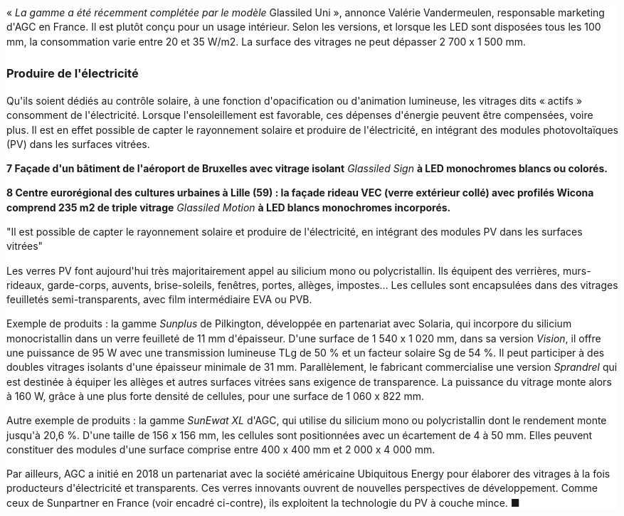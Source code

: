 « *La gamme a été récemment complétée par le modèle*  Glassiled Uni », annonce Valérie Vandermeulen, responsable marketing d'AGC en France. Il est plutôt conçu pour un usage intérieur. Selon les versions, et lorsque les LED sont disposées tous les 100 mm, la consommation varie entre 20 et 35 W/m2. La surface des vitrages ne peut dépasser 2 700 x 1 500 mm.

### Produire de l'électricité

Qu'ils soient dédiés au contrôle solaire, à une fonction d'opacification ou d'animation lumineuse, les vitrages dits « actifs » consomment de l'électricité. Lorsque l'ensoleillement est favorable, ces dépenses d'énergie peuvent être compensées, voire plus. Il est en effet possible de capter le rayonnement solaire et produire de l'électricité, en intégrant des modules photovoltaïques (PV) dans les surfaces vitrées.

**7 Façade d'un bâtiment de l'aéroport de Bruxelles avec vitrage isolant** *Glassiled Sign* **à LED monochromes blancs ou colorés.**

**8 Centre eurorégional des cultures urbaines à Lille (59) : la façade rideau VEC (verre extérieur collé) avec profilés Wicona comprend 235 m2 de triple vitrage** *Glassiled Motion* **à LED blancs monochromes incorporés.**

"Il est possible de capter le rayonnement solaire et produire de l'électricité, en intégrant des modules PV dans les surfaces vitrées"

Les verres PV font aujourd'hui très majoritairement appel au silicium mono ou polycristallin. Ils équipent des verrières, murs-rideaux, garde-corps, auvents, brise-soleils, fenêtres, portes, allèges, impostes… Les cellules sont encapsulées dans des vitrages feuilletés semi-transparents, avec film intermédiaire EVA ou PVB.

Exemple de produits : la gamme *Sunplus* de Pilkington, développée en partenariat avec Solaria, qui incorpore du silicium monocristallin dans un verre feuilleté de 11 mm d'épaisseur. D'une surface de 1 540 x 1 020 mm, dans sa version *Vision*, il offre une puissance de 95 W avec une transmission lumineuse TLg de 50 % et un facteur solaire Sg de 54 %. Il peut participer à des doubles vitrages isolants d'une épaisseur minimale de 31 mm. Parallèlement, le fabricant commercialise une version *Sprandrel* qui est destinée à équiper les allèges et autres surfaces vitrées sans exigence de transparence. La puissance du vitrage monte alors à 160 W, grâce à une plus forte densité de cellules, pour une surface de 1 060 x 822 mm.

Autre exemple de produits : la gamme *SunEwat XL*  d'AGC, qui utilise du silicium mono ou polycristallin dont le rendement monte jusqu'à 20,6 %. D'une taille de 156 x 156 mm, les cellules sont positionnées avec un écartement de 4 à 50 mm. Elles peuvent constituer des modules d'une surface comprise entre 400 x 400 mm et 2 000 x 4 000 mm.

Par ailleurs, AGC a initié en 2018 un partenariat avec la société américaine Ubiquitous Energy pour élaborer des vitrages à la fois producteurs d'électricité et transparents. Ces verres innovants ouvrent de nouvelles perspectives de développement. Comme ceux de Sunpartner en France (voir encadré ci-contre), ils exploitent la technologie du PV à couche mince. ■